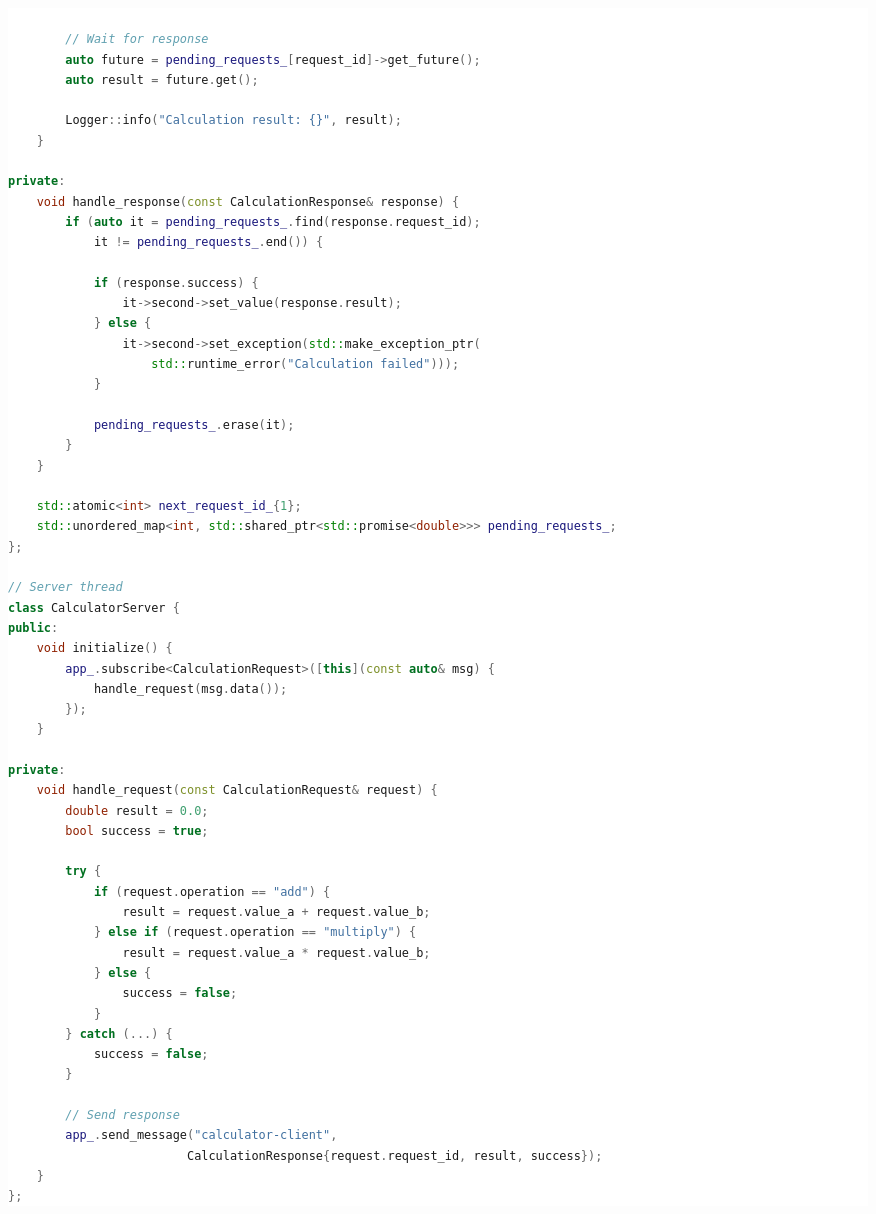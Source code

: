 ```cpp

        // Wait for response
        auto future = pending_requests_[request_id]->get_future();
        auto result = future.get();

        Logger::info("Calculation result: {}", result);
    }

private:
    void handle_response(const CalculationResponse& response) {
        if (auto it = pending_requests_.find(response.request_id);
            it != pending_requests_.end()) {

            if (response.success) {
                it->second->set_value(response.result);
            } else {
                it->second->set_exception(std::make_exception_ptr(
                    std::runtime_error("Calculation failed")));
            }

            pending_requests_.erase(it);
        }
    }

    std::atomic<int> next_request_id_{1};
    std::unordered_map<int, std::shared_ptr<std::promise<double>>> pending_requests_;
};

// Server thread
class CalculatorServer {
public:
    void initialize() {
        app_.subscribe<CalculationRequest>([this](const auto& msg) {
            handle_request(msg.data());
        });
    }

private:
    void handle_request(const CalculationRequest& request) {
        double result = 0.0;
        bool success = true;

        try {
            if (request.operation == "add") {
                result = request.value_a + request.value_b;
            } else if (request.operation == "multiply") {
                result = request.value_a * request.value_b;
            } else {
                success = false;
            }
        } catch (...) {
            success = false;
        }

        // Send response
        app_.send_message("calculator-client",
                         CalculationResponse{request.request_id, result, success});
    }
};
```
